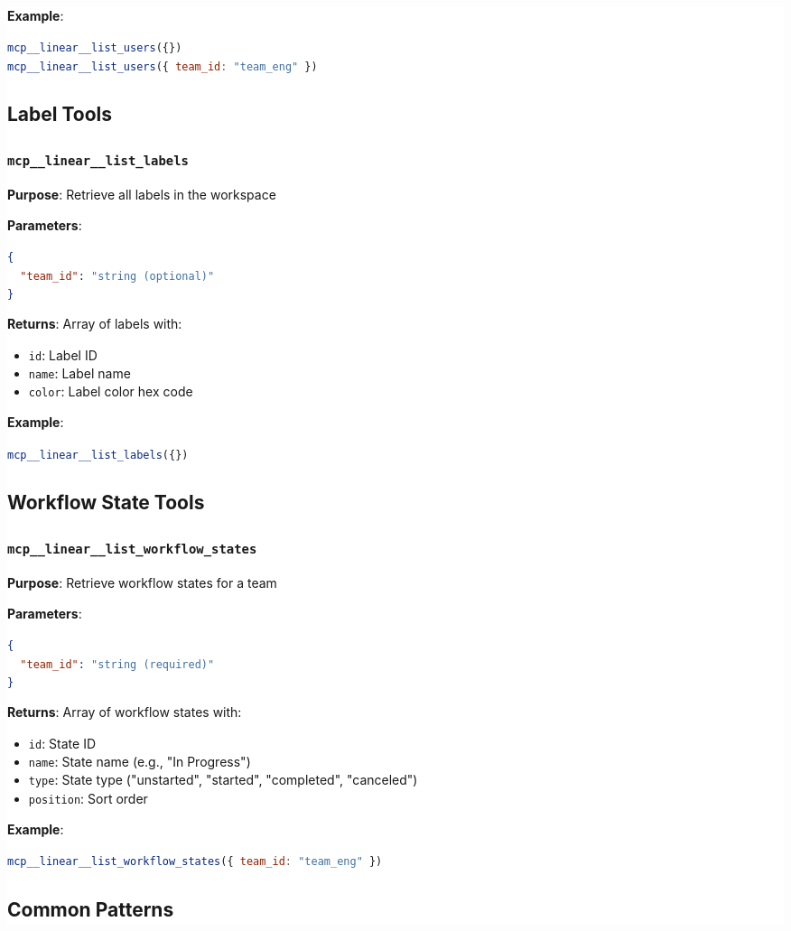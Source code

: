 **Example**:
```javascript
mcp__linear__list_users({})
mcp__linear__list_users({ team_id: "team_eng" })
```

## Label Tools

### `mcp__linear__list_labels`

**Purpose**: Retrieve all labels in the workspace

**Parameters**:
```json
{
  "team_id": "string (optional)"
}
```

**Returns**: Array of labels with:
- `id`: Label ID
- `name`: Label name
- `color`: Label color hex code

**Example**:
```javascript
mcp__linear__list_labels({})
```

## Workflow State Tools

### `mcp__linear__list_workflow_states`

**Purpose**: Retrieve workflow states for a team

**Parameters**:
```json
{
  "team_id": "string (required)"
}
```

**Returns**: Array of workflow states with:
- `id`: State ID
- `name`: State name (e.g., "In Progress")
- `type`: State type ("unstarted", "started", "completed", "canceled")
- `position`: Sort order

**Example**:
```javascript
mcp__linear__list_workflow_states({ team_id: "team_eng" })
```

## Common Patterns
